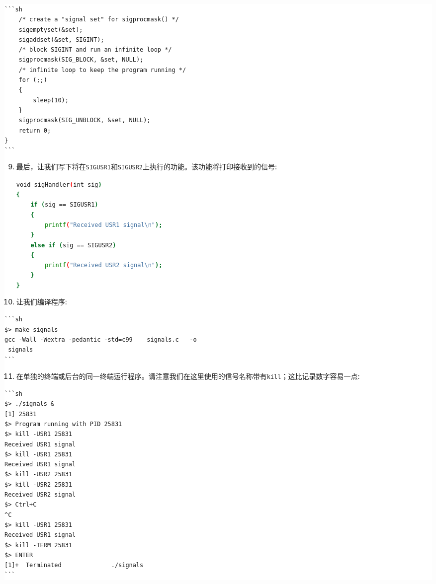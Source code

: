     ```sh
        /* create a "signal set" for sigprocmask() */
        sigemptyset(&set);
        sigaddset(&set, SIGINT);
        /* block SIGINT and run an infinite loop */
        sigprocmask(SIG_BLOCK, &set, NULL);
        /* infinite loop to keep the program running */
        for (;;)
        {
            sleep(10);
        }
        sigprocmask(SIG_UNBLOCK, &set, NULL);
        return 0;
    }
    ```

9.  最后，让我们写下将在`SIGUSR1`和`SIGUSR2`上执行的功能。该功能将打印接收到的信号:

    ```sh
    void sigHandler(int sig)
    {
        if (sig == SIGUSR1)
        {
            printf("Received USR1 signal\n");
        }
        else if (sig == SIGUSR2)
        {
            printf("Received USR2 signal\n");
        }
    }
    ```

10.  让我们编译程序:

    ```sh
    $> make signals
    gcc -Wall -Wextra -pedantic -std=c99    signals.c   -o
     signals
    ```

11.  在单独的终端或后台的同一终端运行程序。请注意我们在这里使用的信号名称带有`kill`；这比记录数字容易一点:

    ```sh
    $> ./signals &
    [1] 25831
    $> Program running with PID 25831
    $> kill -USR1 25831
    Received USR1 signal
    $> kill -USR1 25831
    Received USR1 signal
    $> kill -USR2 25831
    $> kill -USR2 25831
    Received USR2 signal
    $> Ctrl+C
    ^C
    $> kill -USR1 25831
    Received USR1 signal
    $> kill -TERM 25831
    $> ENTER 
    [1]+  Terminated              ./signals
    ```
